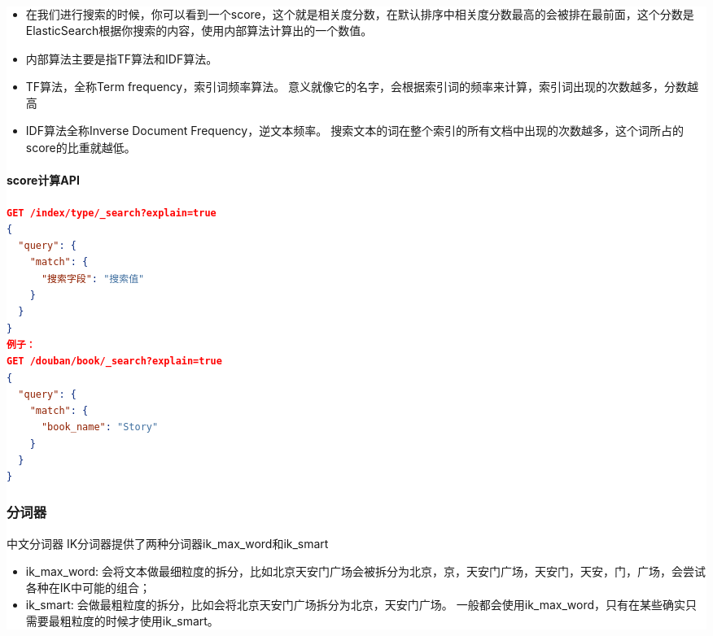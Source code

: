 - 在我们进行搜索的时候，你可以看到一个score，这个就是相关度分数，在默认排序中相关度分数最高的会被排在最前面，这个分数是ElasticSearch根据你搜索的内容，使用内部算法计算出的一个数值。
- 内部算法主要是指TF算法和IDF算法。

- TF算法，全称Term frequency，索引词频率算法。
意义就像它的名字，会根据索引词的频率来计算，索引词出现的次数越多，分数越高  

- IDF算法全称Inverse Document Frequency，逆文本频率。
搜索文本的词在整个索引的所有文档中出现的次数越多，这个词所占的score的比重就越低。

#### score计算API
```json
GET /index/type/_search?explain=true
{
  "query": {
    "match": {
      "搜索字段": "搜索值"
    }
  }
}
例子：
GET /douban/book/_search?explain=true
{
  "query": {
    "match": {
      "book_name": "Story"
    }
  }
}
```

### 分词器

中文分词器
IK分词器提供了两种分词器ik_max_word和ik_smart

- ik_max_word: 会将文本做最细粒度的拆分，比如北京天安门广场会被拆分为北京，京，天安门广场，天安门，天安，门，广场，会尝试各种在IK中可能的组合；
- ik_smart: 会做最粗粒度的拆分，比如会将北京天安门广场拆分为北京，天安门广场。
一般都会使用ik_max_word，只有在某些确实只需要最粗粒度的时候才使用ik_smart。

